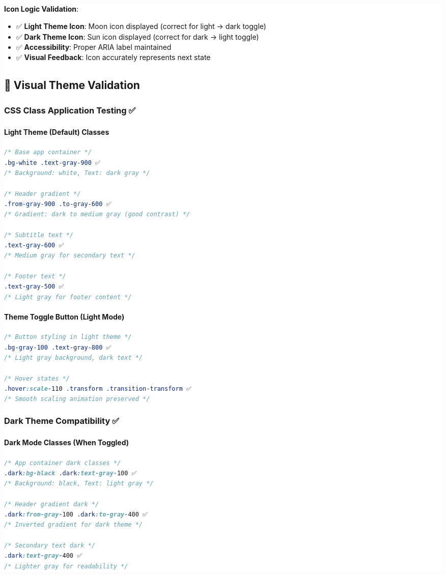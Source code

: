 **Icon Logic Validation**:
- ✅ **Light Theme Icon**: Moon icon displayed (correct for light → dark toggle)
- ✅ **Dark Theme Icon**: Sun icon displayed (correct for dark → light toggle)
- ✅ **Accessibility**: Proper ARIA label maintained
- ✅ **Visual Feedback**: Icon accurately represents next state

## 🎨 Visual Theme Validation

### CSS Class Application Testing ✅

#### Light Theme (Default) Classes
```css
/* Base app container */
.bg-white .text-gray-900 ✅
/* Background: white, Text: dark gray */

/* Header gradient */
.from-gray-900 .to-gray-600 ✅
/* Gradient: dark to medium gray (good contrast) */

/* Subtitle text */
.text-gray-600 ✅
/* Medium gray for secondary text */

/* Footer text */
.text-gray-500 ✅
/* Light gray for footer content */
```

#### Theme Toggle Button (Light Mode)
```css
/* Button styling in light theme */
.bg-gray-100 .text-gray-800 ✅
/* Light gray background, dark text */

/* Hover states */
.hover:scale-110 .transform .transition-transform ✅
/* Smooth scaling animation preserved */
```

### Dark Theme Compatibility ✅

#### Dark Mode Classes (When Toggled)
```css
/* App container dark classes */
.dark:bg-black .dark:text-gray-100 ✅
/* Background: black, Text: light gray */

/* Header gradient dark */
.dark:from-gray-100 .dark:to-gray-400 ✅
/* Inverted gradient for dark theme */

/* Secondary text dark */
.dark:text-gray-400 ✅
/* Lighter gray for readability */
```
